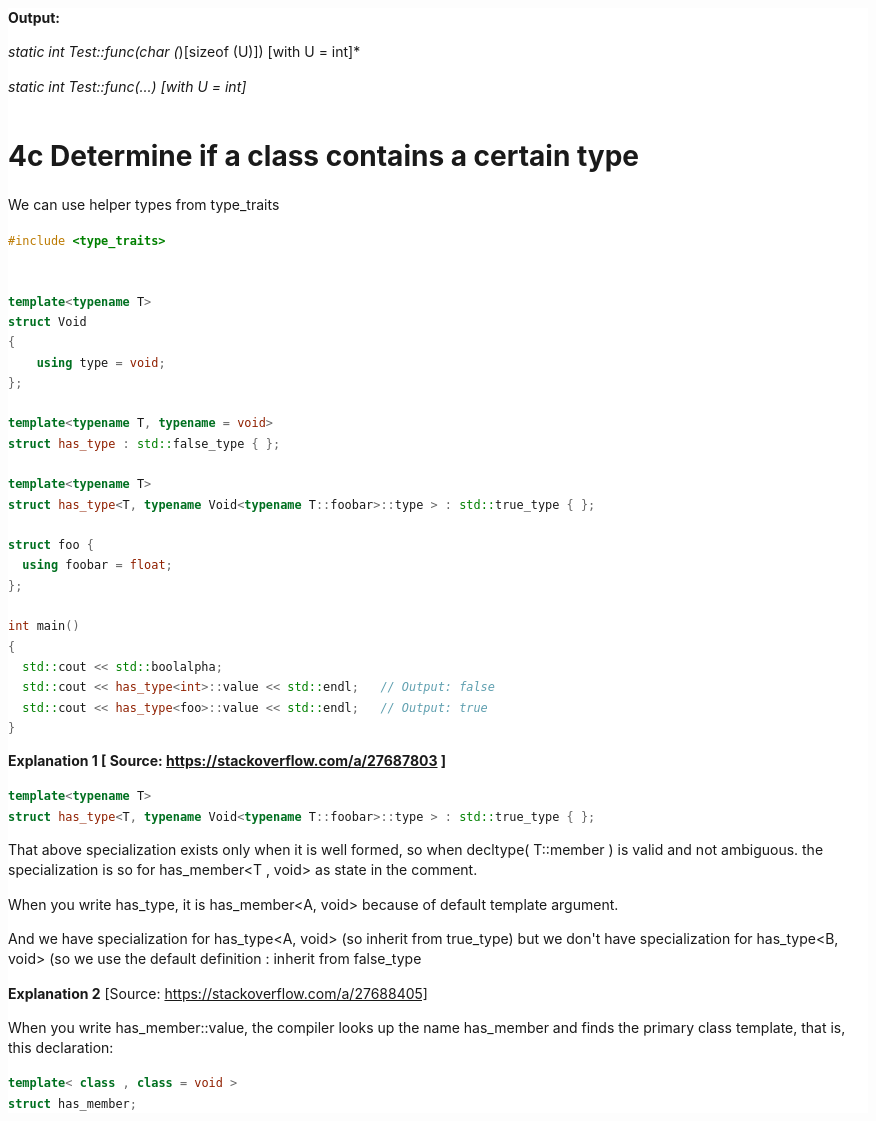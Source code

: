 **Output:**

*static int Test::func(char (*)[sizeof (U)]) [with U = int]*

*static int Test::func(...) [with U = int]* 


# 4c Determine if a class contains a certain type
We can use helper types from type_traits
```cpp
#include <type_traits>


template<typename T>
struct Void
{
    using type = void;   
};

template<typename T, typename = void>
struct has_type : std::false_type { };

template<typename T>
struct has_type<T, typename Void<typename T::foobar>::type > : std::true_type { };

struct foo {
  using foobar = float;
};

int main() 
{   
  std::cout << std::boolalpha;
  std::cout << has_type<int>::value << std::endl;	// Output: false
  std::cout << has_type<foo>::value << std::endl;	// Output: true
}
```
**Explanation 1 [ Source: https://stackoverflow.com/a/27687803 ]**
```cpp
template<typename T>
struct has_type<T, typename Void<typename T::foobar>::type > : std::true_type { };
```

That above specialization exists only when it is well formed, so when decltype( T::member ) is valid and not ambiguous. the specialization is so for has_member<T , void> as state in the comment.

When you write has_type<A>, it is has_member<A, void> because of default template argument.

And we have specialization for has_type<A, void> (so inherit from true_type) but we don't have specialization for has_type<B, void> (so we use the default definition : inherit from false_type

**Explanation 2** [Source: https://stackoverflow.com/a/27688405]

When you write has_member<A>::value, the compiler looks up the name has_member and finds the primary class template, that is, this declaration:
```cpp
template< class , class = void >
struct has_member;
```
